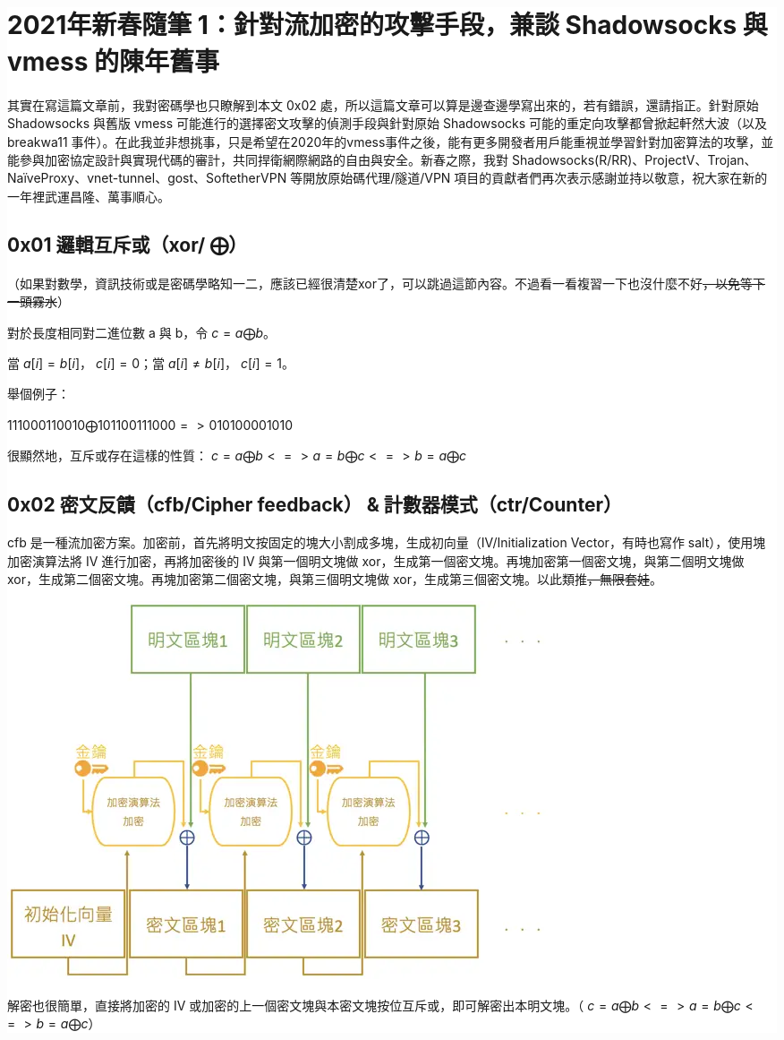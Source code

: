 # 2021年新春隨筆 1：針對流加密的攻擊手段，兼談 Shadowsocks 與 vmess 的陳年舊事

其實在寫這篇文章前，我對密碼學也只瞭解到本文 0x02 處，所以這篇文章可以算是邊查邊學寫出來的，若有錯誤，還請指正。針對原始 Shadowsocks 與舊版 vmess 可能進行的選擇密文攻擊的偵測手段與針對原始 Shadowsocks 可能的重定向攻擊都曾掀起軒然大波（以及 breakwa11 事件）。在此我並非想挑事，只是希望在2020年的vmess事件之後，能有更多開發者用戶能重視並學習針對加密算法的攻擊，並能參與加密協定設計與實現代碼的審計，共同捍衛網際網路的自由與安全。新春之際，我對 Shadowsocks(R/RR)、ProjectV、Trojan、NaïveProxy、vnet-tunnel、gost、SoftetherVPN 等開放原始碼代理/隧道/VPN 項目的貢獻者們再次表示感謝並持以敬意，祝大家在新的一年裡武運昌隆、萬事順心。

## 0x01 邏輯互斥或（xor/ $\bigoplus$）

（如果對數學，資訊技術或是密碼學略知一二，應該已經很清楚xor了，可以跳過這節內容。不過看一看複習一下也沒什麼不好~~，以免等下一頭霧水~~）

對於長度相同對二進位數 a 與 b，令 $c = a \bigoplus b$。

當 $a[i] = b[i]$， $c[i] = 0$；當 $a[i] ≠ b[i]$， $c[i] = 1$。

舉個例子：

$111000110010 \bigoplus 101100111000 => 010100001010$

很顯然地，互斥或存在這樣的性質： $c = a \bigoplus b <=> a = b \bigoplus c <=> b = a \bigoplus c$

## 0x02 密文反饋（cfb/Cipher feedback） & 計數器模式（ctr/Counter）

cfb 是一種流加密方案。加密前，首先將明文按固定的塊大小割成多塊，生成初向量（IV/Initialization Vector，有時也寫作 salt），使用塊加密演算法將 IV 進行加密，再將加密後的 IV 與第一個明文塊做 xor，生成第一個密文塊。再塊加密第一個密文塊，與第二個明文塊做 xor，生成第二個密文塊。再塊加密第二個密文塊，與第三個明文塊做 xor，生成第三個密文塊。以此類推~~，無限套娃~~。

![cfb 工作模式](images/cfb.webp)

解密也很簡單，直接將加密的 IV 或加密的上一個密文塊與本密文塊按位互斥或，即可解密出本明文塊。（ $c = a \bigoplus b <=> a = b \bigoplus c <=> b = a \bigoplus c$）

